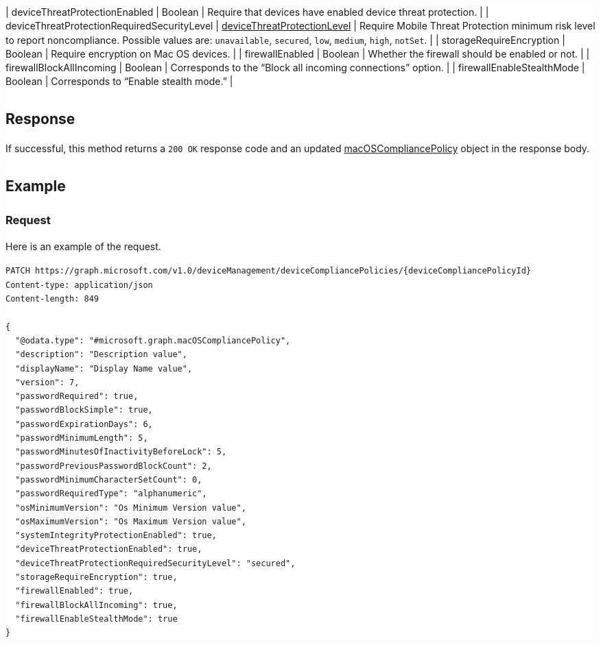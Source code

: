 | deviceThreatProtectionEnabled               | Boolean                                                                                        | Require that devices have enabled device threat protection.                                                                                                    |
| deviceThreatProtectionRequiredSecurityLevel | [deviceThreatProtectionLevel](../resources/intune-deviceconfig-devicethreatprotectionlevel.md) | Require Mobile Threat Protection minimum risk level to report noncompliance. Possible values are: `unavailable`, `secured`, `low`, `medium`, `high`, `notSet`. |
| storageRequireEncryption                    | Boolean                                                                                        | Require encryption on Mac OS devices.                                                                                                                          |
| firewallEnabled                             | Boolean                                                                                        | Whether the firewall should be enabled or not.                                                                                                                 |
| firewallBlockAllIncoming                    | Boolean                                                                                        | Corresponds to the “Block all incoming connections” option.                                                                                                    |
| firewallEnableStealthMode                   | Boolean                                                                                        | Corresponds to “Enable stealth mode.”                                                                                                                          |

## Response

If successful, this method returns a `200 OK` response code and an updated [macOSCompliancePolicy](../resources/intune-deviceconfig-macoscompliancepolicy.md) object in the response body.

## Example

### Request

Here is an example of the request.

```http
PATCH https://graph.microsoft.com/v1.0/deviceManagement/deviceCompliancePolicies/{deviceCompliancePolicyId}
Content-type: application/json
Content-length: 849

{
  "@odata.type": "#microsoft.graph.macOSCompliancePolicy",
  "description": "Description value",
  "displayName": "Display Name value",
  "version": 7,
  "passwordRequired": true,
  "passwordBlockSimple": true,
  "passwordExpirationDays": 6,
  "passwordMinimumLength": 5,
  "passwordMinutesOfInactivityBeforeLock": 5,
  "passwordPreviousPasswordBlockCount": 2,
  "passwordMinimumCharacterSetCount": 0,
  "passwordRequiredType": "alphanumeric",
  "osMinimumVersion": "Os Minimum Version value",
  "osMaximumVersion": "Os Maximum Version value",
  "systemIntegrityProtectionEnabled": true,
  "deviceThreatProtectionEnabled": true,
  "deviceThreatProtectionRequiredSecurityLevel": "secured",
  "storageRequireEncryption": true,
  "firewallEnabled": true,
  "firewallBlockAllIncoming": true,
  "firewallEnableStealthMode": true
}
```
